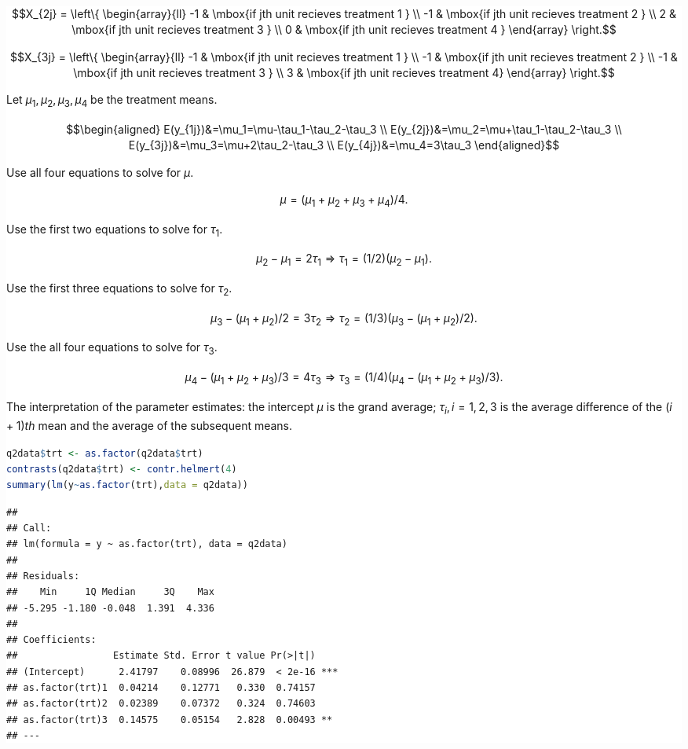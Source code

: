 $$X_{2j} =
\left\{
	\begin{array}{ll}
		-1  & \mbox{if jth unit recieves treatment 1 } \\
		-1  & \mbox{if jth unit recieves treatment 2 } \\
		2 & \mbox{if jth unit recieves treatment 3 } \\
		0 & \mbox{if jth unit recieves treatment 4 }
	\end{array}
\right.$$

$$X_{3j} =
\left\{
	\begin{array}{ll}
		-1  & \mbox{if jth unit recieves treatment 1 } \\
		-1 & \mbox{if jth unit recieves treatment 2 } \\
		-1 & \mbox{if jth unit recieves treatment 3 } \\
		3 & \mbox{if jth unit recieves treatment 4}
	\end{array}
\right.$$

Let $\mu_1,\mu_2,\mu_3,\mu_4$ be the treatment means.  

$$\begin{aligned}
E(y_{1j})&=\mu_1=\mu-\tau_1-\tau_2-\tau_3 \\
E(y_{2j})&=\mu_2=\mu+\tau_1-\tau_2-\tau_3 \\
E(y_{3j})&=\mu_3=\mu+2\tau_2-\tau_3 \\
E(y_{4j})&=\mu_4=3\tau_3
\end{aligned}$$

Use all four equations to solve for $\mu$.

$$\mu=(\mu_1+\mu_2+\mu_3+\mu_4)/4.$$

Use the first two equations to solve for $\tau_1$.

$$\mu_2-\mu_1=2\tau_1 \Rightarrow \tau_1=(1/2)(\mu_2-\mu_1).$$

Use the first three equations to solve for $\tau_2$.

$$\mu_3-(\mu_1+\mu_2)/2 = 3\tau_2 \Rightarrow \tau_2=(1/3)(\mu_3-(\mu_1+\mu_2)/2).$$

Use the all four equations to solve for $\tau_3$.

$$\mu_4-(\mu_1+\mu_2+\mu_3)/3=4\tau_3 \Rightarrow  \tau_3=(1/4)(\mu_4-(\mu_1+\mu_2+\mu_3)/3).$$

The interpretation of the parameter estimates: the intercept $\mu$ is the grand average; $\tau_i,i=1,2,3$ is the average difference of the $(i+1)th$ mean and the average of the subsequent means.  


```r
q2data$trt <- as.factor(q2data$trt)
contrasts(q2data$trt) <- contr.helmert(4)
summary(lm(y~as.factor(trt),data = q2data))
```

```
## 
## Call:
## lm(formula = y ~ as.factor(trt), data = q2data)
## 
## Residuals:
##    Min     1Q Median     3Q    Max 
## -5.295 -1.180 -0.048  1.391  4.336 
## 
## Coefficients:
##                 Estimate Std. Error t value Pr(>|t|)    
## (Intercept)      2.41797    0.08996  26.879  < 2e-16 ***
## as.factor(trt)1  0.04214    0.12771   0.330  0.74157    
## as.factor(trt)2  0.02389    0.07372   0.324  0.74603    
## as.factor(trt)3  0.14575    0.05154   2.828  0.00493 ** 
## ---
```